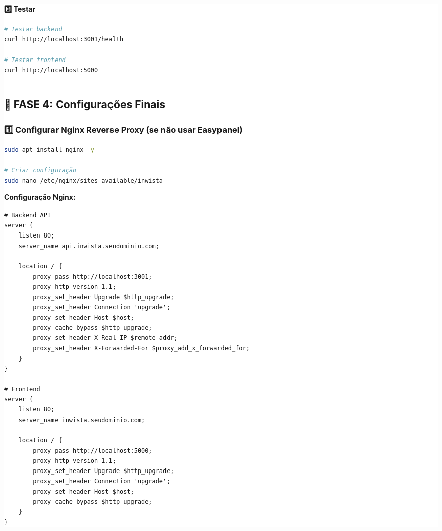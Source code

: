 #### 3️⃣ Testar

```bash
# Testar backend
curl http://localhost:3001/health

# Testar frontend
curl http://localhost:5000
```

---

## 🔧 FASE 4: Configurações Finais

### 1️⃣ Configurar Nginx Reverse Proxy (se não usar Easypanel)

```bash
sudo apt install nginx -y

# Criar configuração
sudo nano /etc/nginx/sites-available/inwista
```

**Configuração Nginx:**

```nginx
# Backend API
server {
    listen 80;
    server_name api.inwista.seudominio.com;

    location / {
        proxy_pass http://localhost:3001;
        proxy_http_version 1.1;
        proxy_set_header Upgrade $http_upgrade;
        proxy_set_header Connection 'upgrade';
        proxy_set_header Host $host;
        proxy_cache_bypass $http_upgrade;
        proxy_set_header X-Real-IP $remote_addr;
        proxy_set_header X-Forwarded-For $proxy_add_x_forwarded_for;
    }
}

# Frontend
server {
    listen 80;
    server_name inwista.seudominio.com;

    location / {
        proxy_pass http://localhost:5000;
        proxy_http_version 1.1;
        proxy_set_header Upgrade $http_upgrade;
        proxy_set_header Connection 'upgrade';
        proxy_set_header Host $host;
        proxy_cache_bypass $http_upgrade;
    }
}
```
